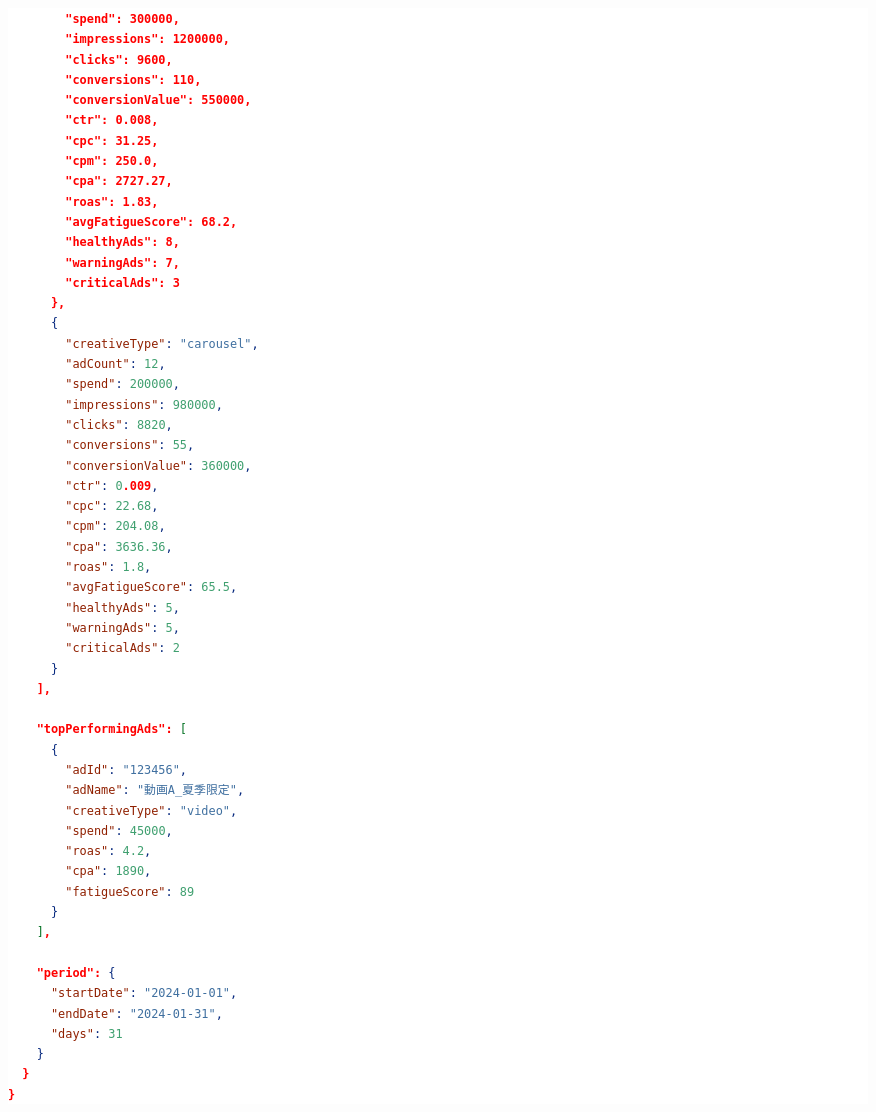```json
        "spend": 300000,
        "impressions": 1200000,
        "clicks": 9600,
        "conversions": 110,
        "conversionValue": 550000,
        "ctr": 0.008,
        "cpc": 31.25,
        "cpm": 250.0,
        "cpa": 2727.27,
        "roas": 1.83,
        "avgFatigueScore": 68.2,
        "healthyAds": 8,
        "warningAds": 7,
        "criticalAds": 3
      },
      {
        "creativeType": "carousel",
        "adCount": 12,
        "spend": 200000,
        "impressions": 980000,
        "clicks": 8820,
        "conversions": 55,
        "conversionValue": 360000,
        "ctr": 0.009,
        "cpc": 22.68,
        "cpm": 204.08,
        "cpa": 3636.36,
        "roas": 1.8,
        "avgFatigueScore": 65.5,
        "healthyAds": 5,
        "warningAds": 5,
        "criticalAds": 2
      }
    ],
    
    "topPerformingAds": [
      {
        "adId": "123456",
        "adName": "動画A_夏季限定",
        "creativeType": "video",
        "spend": 45000,
        "roas": 4.2,
        "cpa": 1890,
        "fatigueScore": 89
      }
    ],
    
    "period": {
      "startDate": "2024-01-01",
      "endDate": "2024-01-31",
      "days": 31
    }
  }
}
```
